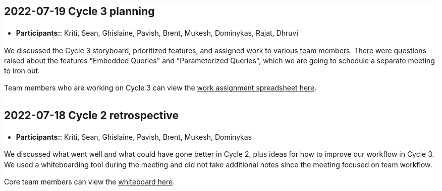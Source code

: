 ## 2022-07-19 Cycle 3 planning
- **Participants:**: Kriti, Sean, Ghislaine, Pavish, Brent, Mukesh, Dominykas, Rajat, Dhruvi

We discussed the [Cycle 3 storyboard](https://www.figma.com/file/F0FmNaNz8hvrgxPax3Bix1/Cycle-3-reference?node-id=2%3A103), prioritized features, and assigned work to various team members. There were questions raised about the features "Embedded Queries" and "Parameterized Queries", which we are going to schedule a separate meeting to iron out.

Team members who are working on Cycle 3 can view the [work assignment spreadsheet here](https://docs.google.com/spreadsheets/d/1IqW3GiwYibvS3gleIKHhTa51WF_coOg2BqJA5ffPtVI/edit#gid=0).

## 2022-07-18 Cycle 2 retrospective
- **Participants:**: Kriti, Sean, Ghislaine, Pavish, Brent, Mukesh, Dominykas

We discussed what went well and what could have gone better in Cycle 2, plus ideas for how to improve our workflow in Cycle 3. We used a whiteboarding tool during the meeting and did not take additional notes since the meeting focused on team workflow.

Core team members can view the [whiteboard here](https://www.figma.com/file/8MzwZLSRbyQKDi8I2mnnbW/Cycle-2-retrospective?node-id=0%3A1).
